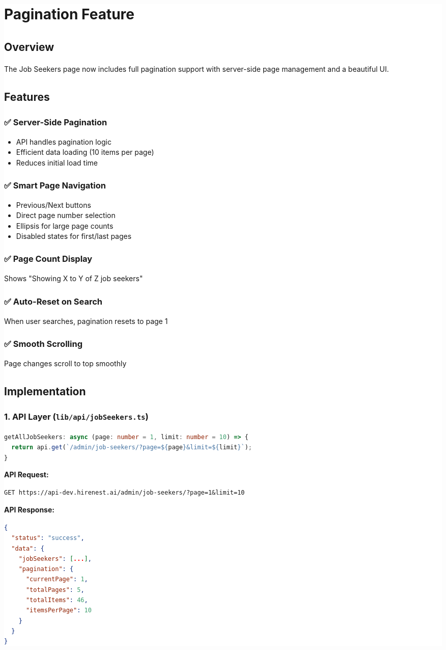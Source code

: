 # Pagination Feature

## Overview
The Job Seekers page now includes full pagination support with server-side page management and a beautiful UI.

## Features

### ✅ Server-Side Pagination
- API handles pagination logic
- Efficient data loading (10 items per page)
- Reduces initial load time

### ✅ Smart Page Navigation
- Previous/Next buttons
- Direct page number selection
- Ellipsis for large page counts
- Disabled states for first/last pages

### ✅ Page Count Display
Shows "Showing X to Y of Z job seekers"

### ✅ Auto-Reset on Search
When user searches, pagination resets to page 1

### ✅ Smooth Scrolling
Page changes scroll to top smoothly

## Implementation

### 1. API Layer (`lib/api/jobSeekers.ts`)
```typescript
getAllJobSeekers: async (page: number = 1, limit: number = 10) => {
  return api.get(`/admin/job-seekers/?page=${page}&limit=${limit}`);
}
```

**API Request:**
```
GET https://api-dev.hirenest.ai/admin/job-seekers/?page=1&limit=10
```

**API Response:**
```json
{
  "status": "success",
  "data": {
    "jobSeekers": [...],
    "pagination": {
      "currentPage": 1,
      "totalPages": 5,
      "totalItems": 46,
      "itemsPerPage": 10
    }
  }
}
```
